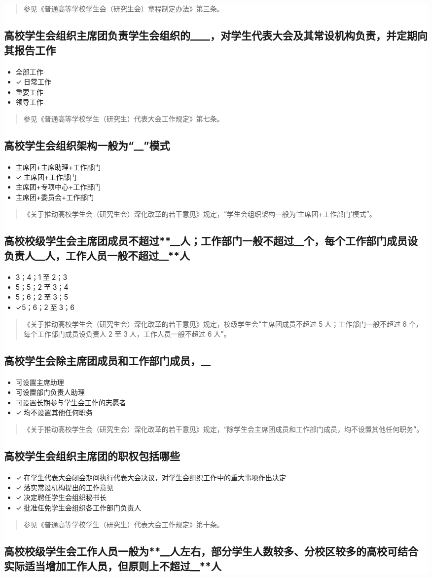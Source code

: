 > 参见《普通高等学校学生会（研究生会）章程制定办法》第三条。

## 高校学生会组织主席团负责学生会组织的\_\_\_\_，对学生代表大会及其常设机构负责，并定期向其报告工作

- 全部工作
- ✓ 日常工作
- 重要工作
- 领导工作

> 参见《普通高等学校学生（研究生）代表大会工作规定》第七条。

## 高校学生会组织架构一般为“**\_\_**”模式

- 主席团+主席助理+工作部门
- ✓ 主席团+工作部门
- 主席团+专项中心+工作部门
- 主席团+委员会+工作部门

> 《关于推动高校学生会（研究生会）深化改革的若干意见》规定，“学生会组织架构一般为‘主席团+工作部门’模式”。

## 高校校级学生会主席团成员不超过**\_\_**人；工作部门一般不超过**\_\_**个，每个工作部门成员设负责人**\_\_**人，工作人员一般不超过**\_\_**人

- 3；4；1 至 2；3
- 5；5；2 至 3；4
- 5；6；2 至 3；5
- ✓5；6；2 至 3；6

> 《关于推动高校学生会（研究生会）深化改革的若干意见》规定，校级学生会“主席团成员不超过 5 人；工作部门一般不超过 6 个，每个工作部门成员设负责人 2 至 3 人，工作人员一般不超过 6 人”。

## 高校学生会除主席团成员和工作部门成员，**\_\_**

- 可设置主席助理
- 可设置部门负责人助理
- 可设置长期参与学生会工作的志愿者
- ✓ 均不设置其他任何职务

> 《关于推动高校学生会（研究生会）深化改革的若干意见》规定，“除学生会主席团成员和工作部门成员，均不设置其他任何职务”。

## 高校学生会组织主席团的职权包括哪些

- ✓ 在学生代表大会闭会期间执行代表大会决议，对学生会组织工作中的重大事项作出决定
- ✓ 落实常设机构提出的工作意见
- ✓ 决定聘任学生会组织秘书长
- ✓ 批准任免学生会组织各工作部门负责人

> 参见《普通高等学校学生（研究生）代表大会工作规定》第十条。

## 高校校级学生会工作人员一般为**\_\_**人左右，部分学生人数较多、分校区较多的高校可结合实际适当增加工作人员，但原则上不超过**\_\_**人
